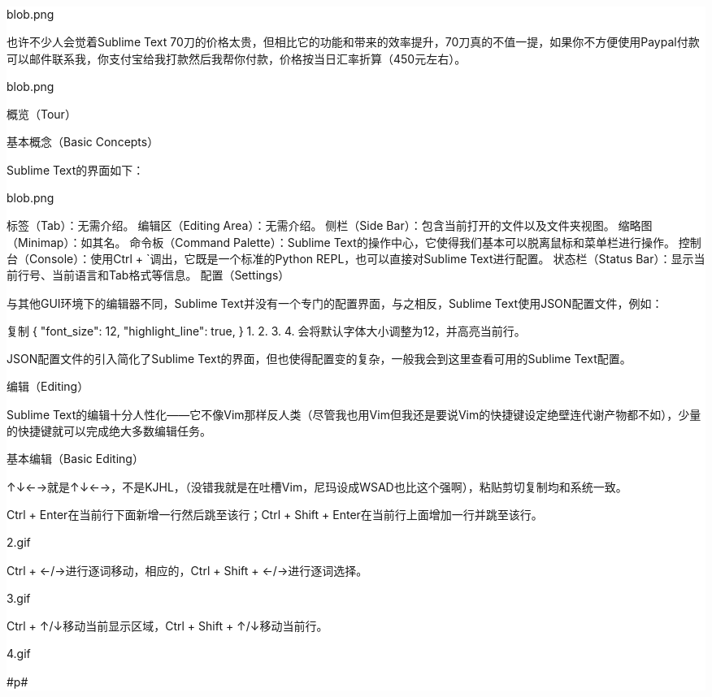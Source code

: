 blob.png

也许不少人会觉着Sublime Text 70刀的价格太贵，但相比它的功能和带来的效率提升，70刀真的不值一提，如果你不方便使用Paypal付款可以邮件联系我，你支付宝给我打款然后我帮你付款，价格按当日汇率折算（450元左右）。

blob.png

概览（Tour）

基本概念（Basic Concepts）

Sublime Text的界面如下：

blob.png

标签（Tab）：无需介绍。
编辑区（Editing Area）：无需介绍。
侧栏（Side Bar）：包含当前打开的文件以及文件夹视图。
缩略图（Minimap）：如其名。
命令板（Command Palette）：Sublime Text的操作中心，它使得我们基本可以脱离鼠标和菜单栏进行操作。
控制台（Console）：使用Ctrl + `调出，它既是一个标准的Python REPL，也可以直接对Sublime Text进行配置。
状态栏（Status Bar）：显示当前行号、当前语言和Tab格式等信息。
配置（Settings）

与其他GUI环境下的编辑器不同，Sublime Text并没有一个专门的配置界面，与之相反，Sublime Text使用JSON配置文件，例如：

复制
{ 
  "font_size": 12, 
  "highlight_line": true, 
} 
1.
2.
3.
4.
会将默认字体大小调整为12，并高亮当前行。

JSON配置文件的引入简化了Sublime Text的界面，但也使得配置变的复杂，一般我会到这里查看可用的Sublime Text配置。

编辑（Editing）

Sublime Text的编辑十分人性化——它不像Vim那样反人类（尽管我也用Vim但我还是要说Vim的快捷键设定绝壁连代谢产物都不如），少量的快捷键就可以完成绝大多数编辑任务。

基本编辑（Basic Editing）

↑↓←→就是↑↓←→，不是KJHL，（没错我就是在吐槽Vim，尼玛设成WSAD也比这个强啊），粘贴剪切复制均和系统一致。

Ctrl + Enter在当前行下面新增一行然后跳至该行；Ctrl + Shift + Enter在当前行上面增加一行并跳至该行。

2.gif

Ctrl + ←/→进行逐词移动，相应的，Ctrl + Shift + ←/→进行逐词选择。

3.gif

Ctrl + ↑/↓移动当前显示区域，Ctrl + Shift + ↑/↓移动当前行。

4.gif

#p#

